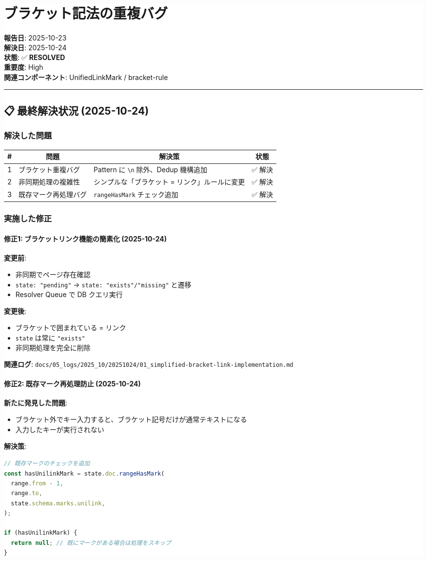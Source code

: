 # ブラケット記法の重複バグ

**報告日**: 2025-10-23  
**解決日**: 2025-10-24  
**状態**: ✅ **RESOLVED**  
**重要度**: High  
**関連コンポーネント**: UnifiedLinkMark / bracket-rule

---

## 📋 最終解決状況 (2025-10-24)

### 解決した問題

| # | 問題 | 解決策 | 状態 |
|---|------|--------|------|
| 1 | ブラケット重複バグ | Pattern に `\n` 除外、Dedup 機構追加 | ✅ 解決 |
| 2 | 非同期処理の複雑性 | シンプルな「ブラケット = リンク」ルールに変更 | ✅ 解決 |
| 3 | 既存マーク再処理バグ | `rangeHasMark` チェック追加 | ✅ 解決 |

### 実施した修正

#### 修正1: ブラケットリンク機能の簡素化 (2025-10-24)

**変更前**:
- 非同期でページ存在確認
- `state: "pending"` → `state: "exists"/"missing"` と遷移
- Resolver Queue で DB クエリ実行

**変更後**:
- ブラケットで囲まれている = リンク
- `state` は常に `"exists"`
- 非同期処理を完全に削除

**関連ログ**: `docs/05_logs/2025_10/20251024/01_simplified-bracket-link-implementation.md`

#### 修正2: 既存マーク再処理防止 (2025-10-24)

**新たに発見した問題**:
- ブラケット外でキー入力すると、ブラケット記号だけが通常テキストになる
- 入力したキーが実行されない

**解決策**:
```typescript
// 既存マークのチェックを追加
const hasUnilinkMark = state.doc.rangeHasMark(
  range.from - 1,
  range.to,
  state.schema.marks.unilink,
);

if (hasUnilinkMark) {
  return null; // 既にマークがある場合は処理をスキップ
}
```
